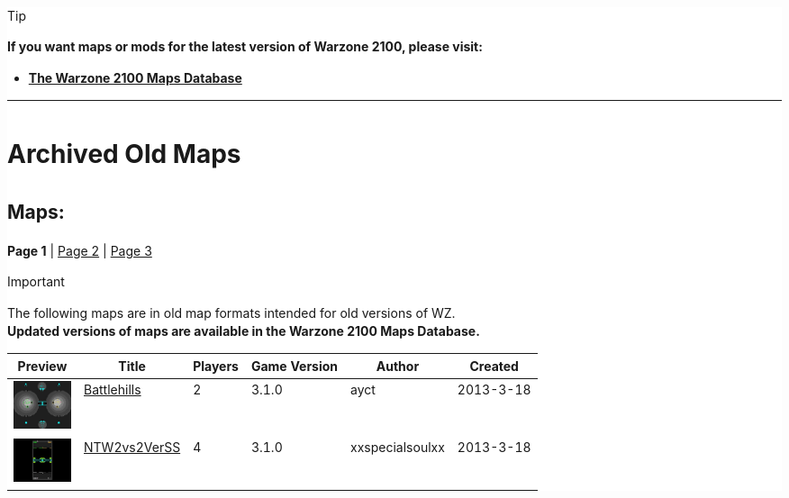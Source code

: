 > [!TIP]
> **If you want maps or mods for the latest version of Warzone 2100, please visit:**
> - **[The Warzone 2100 Maps Database](https://maps.wz2100.net)**

----------------------------------

# Archived Old Maps

## Maps:

**Page 1** | [Page 2](/oldmaps-2.md) | [Page 3](/oldmaps-3.md)

> [!IMPORTANT]
> The following maps are in old map formats intended for old versions of WZ.  
> **Updated versions of maps are available in the Warzone 2100 Maps Database.**

| Preview | Title | Players | Game Version | Author | Created |
| ------- | ----- | ------- | ------------ | ------ | ------- |
| <img src="./assets/1/preview.jpg" width="64" /> | [Battlehills](/assets/1/) | 2 | 3.1.0 | ayct | 2013-3-18 |
| <img src="./assets/2/preview.jpg" width="64" /> | [NTW2vs2VerSS](/assets/2/) | 4 | 3.1.0 | xxspecialsoulxx | 2013-3-18 |